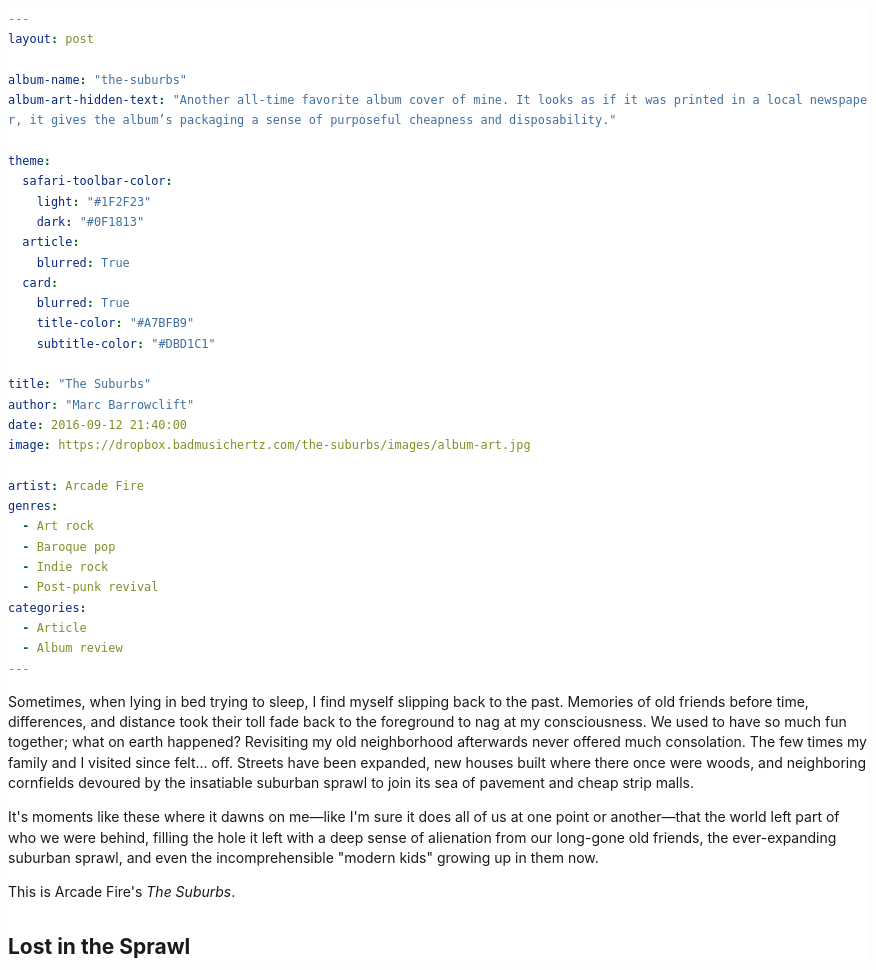 ```yaml
---
layout: post

album-name: "the-suburbs"
album-art-hidden-text: "Another all-time favorite album cover of mine. It looks as if it was printed in a local newspaper, it gives the album’s packaging a sense of purposeful cheapness and disposability."

theme:
  safari-toolbar-color:
    light: "#1F2F23"
    dark: "#0F1813"
  article:
    blurred: True
  card:
    blurred: True
    title-color: "#A7BFB9"
    subtitle-color: "#DBD1C1"

title: "The Suburbs"
author: "Marc Barrowclift"
date: 2016-09-12 21:40:00
image: https://dropbox.badmusichertz.com/the-suburbs/images/album-art.jpg

artist: Arcade Fire
genres:
  - Art rock
  - Baroque pop
  - Indie rock
  - Post-punk revival
categories:
  - Article
  - Album review
---
```


Sometimes, when lying in bed trying to sleep, I find myself slipping back to the past. Memories of old friends before time, differences, and distance took their toll fade back to the foreground to nag at my consciousness. We used to have so much fun together; what on earth happened? Revisiting my old neighborhood afterwards never offered much consolation. The few times my family and I visited since felt... off. Streets have been expanded, new houses built where there once were woods, and neighboring cornfields devoured by the insatiable suburban sprawl to join its sea of pavement and cheap strip malls.

It's moments like these where it dawns on me&#8212;like I'm sure it does all of us at one point or another&#8212;that the world left part of who we were behind, filling the hole it left with a deep sense of alienation from our long-gone old friends, the ever-expanding suburban sprawl, and even the incomprehensible "modern kids" growing up in them now.

This is Arcade Fire's *The Suburbs*.

Lost in the Sprawl
------------------
